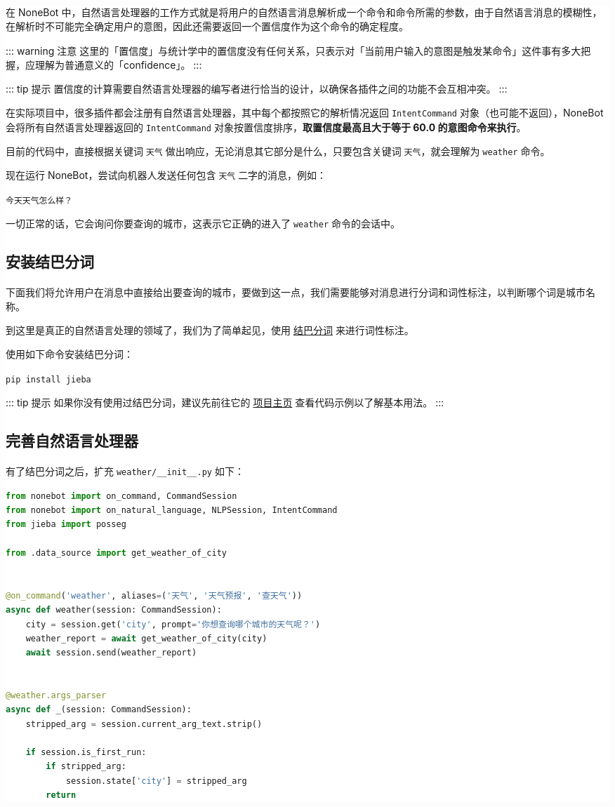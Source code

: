 在 NoneBot 中，自然语言处理器的工作方式就是将用户的自然语言消息解析成一个命令和命令所需的参数，由于自然语言消息的模糊性，在解析时不可能完全确定用户的意图，因此还需要返回一个置信度作为这个命令的确定程度。

::: warning 注意
这里的「置信度」与统计学中的置信度没有任何关系，只表示对「当前用户输入的意图是触发某命令」这件事有多大把握，应理解为普通意义的「confidence」。
:::

::: tip 提示
置信度的计算需要自然语言处理器的编写者进行恰当的设计，以确保各插件之间的功能不会互相冲突。
:::

在实际项目中，很多插件都会注册有自然语言处理器，其中每个都按照它的解析情况返回 `IntentCommand` 对象（也可能不返回），NoneBot 会将所有自然语言处理器返回的 `IntentCommand` 对象按置信度排序，**取置信度最高且大于等于 60.0 的意图命令来执行**。



目前的代码中，直接根据关键词 `天气` 做出响应，无论消息其它部分是什么，只要包含关键词 `天气`，就会理解为 `weather` 命令。

现在运行 NoneBot，尝试向机器人发送任何包含 `天气` 二字的消息，例如：

```
今天天气怎么样？
```

一切正常的话，它会询问你要查询的城市，这表示它正确的进入了 `weather` 命令的会话中。

## 安装结巴分词

下面我们将允许用户在消息中直接给出要查询的城市，要做到这一点，我们需要能够对消息进行分词和词性标注，以判断哪个词是城市名称。

到这里是真正的自然语言处理的领域了，我们为了简单起见，使用 [结巴分词](https://github.com/fxsjy/jieba) 来进行词性标注。

使用如下命令安装结巴分词：

```bash
pip install jieba
```

::: tip 提示
如果你没有使用过结巴分词，建议先前往它的 [项目主页](https://github.com/fxsjy/jieba) 查看代码示例以了解基本用法。
:::

## 完善自然语言处理器

有了结巴分词之后，扩充 `weather/__init__.py` 如下：

```python {3,35-49}
from nonebot import on_command, CommandSession
from nonebot import on_natural_language, NLPSession, IntentCommand
from jieba import posseg

from .data_source import get_weather_of_city


@on_command('weather', aliases=('天气', '天气预报', '查天气'))
async def weather(session: CommandSession):
    city = session.get('city', prompt='你想查询哪个城市的天气呢？')
    weather_report = await get_weather_of_city(city)
    await session.send(weather_report)


@weather.args_parser
async def _(session: CommandSession):
    stripped_arg = session.current_arg_text.strip()

    if session.is_first_run:
        if stripped_arg:
            session.state['city'] = stripped_arg
        return

```